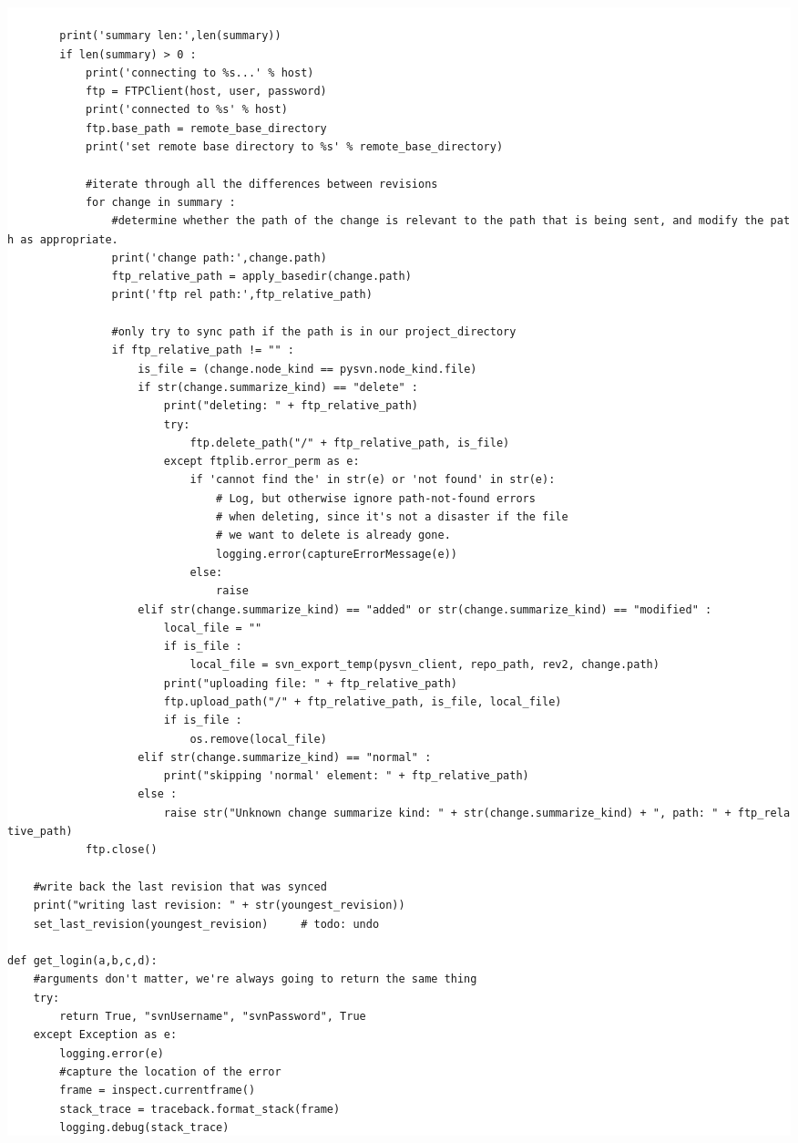```

        print('summary len:',len(summary))
        if len(summary) > 0 :
            print('connecting to %s...' % host)
            ftp = FTPClient(host, user, password)
            print('connected to %s' % host)
            ftp.base_path = remote_base_directory
            print('set remote base directory to %s' % remote_base_directory)

            #iterate through all the differences between revisions
            for change in summary :
                #determine whether the path of the change is relevant to the path that is being sent, and modify the path as appropriate.
                print('change path:',change.path)
                ftp_relative_path = apply_basedir(change.path)
                print('ftp rel path:',ftp_relative_path)

                #only try to sync path if the path is in our project_directory
                if ftp_relative_path != "" :
                    is_file = (change.node_kind == pysvn.node_kind.file)
                    if str(change.summarize_kind) == "delete" :
                        print("deleting: " + ftp_relative_path)
                        try:
                            ftp.delete_path("/" + ftp_relative_path, is_file)
                        except ftplib.error_perm as e:
                            if 'cannot find the' in str(e) or 'not found' in str(e):
                                # Log, but otherwise ignore path-not-found errors
                                # when deleting, since it's not a disaster if the file
                                # we want to delete is already gone.
                                logging.error(captureErrorMessage(e))
                            else:
                                raise
                    elif str(change.summarize_kind) == "added" or str(change.summarize_kind) == "modified" :
                        local_file = ""
                        if is_file :
                            local_file = svn_export_temp(pysvn_client, repo_path, rev2, change.path)
                        print("uploading file: " + ftp_relative_path)
                        ftp.upload_path("/" + ftp_relative_path, is_file, local_file)
                        if is_file :
                            os.remove(local_file)
                    elif str(change.summarize_kind) == "normal" :
                        print("skipping 'normal' element: " + ftp_relative_path)
                    else :
                        raise str("Unknown change summarize kind: " + str(change.summarize_kind) + ", path: " + ftp_relative_path)
            ftp.close()

    #write back the last revision that was synced
    print("writing last revision: " + str(youngest_revision))
    set_last_revision(youngest_revision)     # todo: undo

def get_login(a,b,c,d):
    #arguments don't matter, we're always going to return the same thing
    try:
        return True, "svnUsername", "svnPassword", True
    except Exception as e:
        logging.error(e)
        #capture the location of the error
        frame = inspect.currentframe()
        stack_trace = traceback.format_stack(frame)
        logging.debug(stack_trace)
```